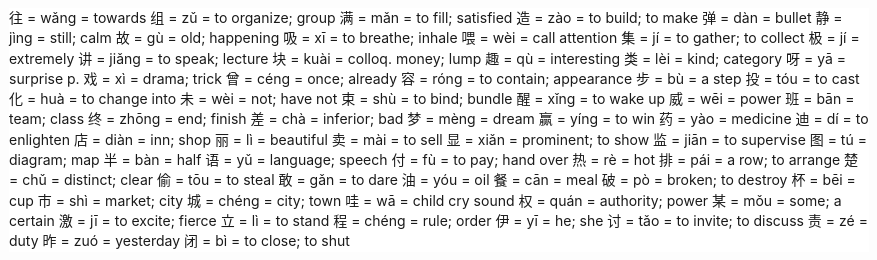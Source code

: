 往 = wǎng = towards
组 = zǔ = to organize; group
满 = mǎn = to fill; satisfied
造 = zào = to build; to make
弹 = dàn = bullet
静 = jìng = still; calm
故 = gù = old; happening
吸 = xī = to breathe; inhale
喂 = wèi = call attention
集 = jí = to gather; to collect
极 = jí = extremely
讲 = jiǎng = to speak; lecture
块 = kuài = colloq. money; lump
趣 = qù = interesting
类 = lèi = kind; category
呀 = yā = surprise p.
戏 = xì = drama; trick
曾 = céng = once; already
容 = róng = to contain; appearance
步 = bù = a step
投 = tóu = to cast
化 = huà = to change into
未 = wèi = not; have not
束 = shù = to bind; bundle
醒 = xǐng = to wake up
威 = wēi = power
班 = bān = team; class
终 = zhōng = end; finish
差 = chà = inferior; bad
梦 = mèng = dream
赢 = yíng = to win
药 = yào = medicine
迪 = dí = to enlighten
店 = diàn = inn; shop
丽 = lì = beautiful
卖 = mài = to sell
显 = xiǎn = prominent; to show
监 = jiān = to supervise
图 = tú = diagram; map
半 = bàn = half
语 = yǔ = language; speech
付 = fù = to pay; hand over
热 = rè = hot
排 = pái = a row; to arrange
楚 = chǔ = distinct; clear
偷 = tōu = to steal
敢 = gǎn = to dare
油 = yóu = oil
餐 = cān = meal
破 = pò = broken; to destroy
杯 = bēi = cup
市 = shì = market; city
城 = chéng = city; town
哇 = wā = child cry sound
权 = quán = authority; power
某 = mǒu = some; a certain
激 = jī = to excite; fierce
立 = lì = to stand
程 = chéng = rule; order
伊 = yī = he; she
讨 = tǎo = to invite; to discuss
责 = zé = duty
昨 = zuó = yesterday
闭 = bì = to close; to shut